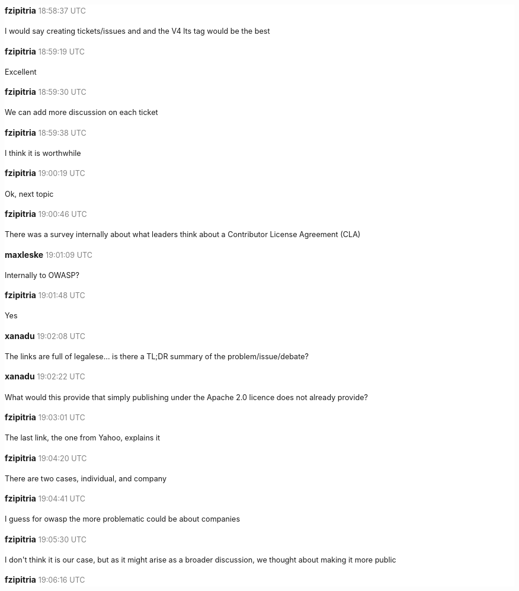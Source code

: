 **fzipitria** <span style="color: grey; font-size: 90%;">18:58:37 UTC</span>

<span style="font-size: 90%;">I would say creating tickets/issues and and the V4 lts tag would be the best</span>

**fzipitria** <span style="color: grey; font-size: 90%;">18:59:19 UTC</span>

<span style="font-size: 90%;">Excellent</span>

**fzipitria** <span style="color: grey; font-size: 90%;">18:59:30 UTC</span>

<span style="font-size: 90%;">We can add more discussion on each ticket</span>

**fzipitria** <span style="color: grey; font-size: 90%;">18:59:38 UTC</span>

<span style="font-size: 90%;">I think it is worthwhile</span>

**fzipitria** <span style="color: grey; font-size: 90%;">19:00:19 UTC</span>

<span style="font-size: 90%;">Ok, next topic</span>

**fzipitria** <span style="color: grey; font-size: 90%;">19:00:46 UTC</span>

<span style="font-size: 90%;">There was a survey internally about what leaders think about a Contributor License Agreement (CLA)</span>

**maxleske** <span style="color: grey; font-size: 90%;">19:01:09 UTC</span>

<span style="font-size: 90%;">Internally to OWASP?</span>

**fzipitria** <span style="color: grey; font-size: 90%;">19:01:48 UTC</span>

<span style="font-size: 90%;">Yes</span>

**xanadu** <span style="color: grey; font-size: 90%;">19:02:08 UTC</span>

<span style="font-size: 90%;">The links are full of legalese… is there a TL;DR summary of the problem/issue/debate?</span>

**xanadu** <span style="color: grey; font-size: 90%;">19:02:22 UTC</span>

<span style="font-size: 90%;">What would this provide that simply publishing under the Apache 2.0 licence does not already provide?</span>

**fzipitria** <span style="color: grey; font-size: 90%;">19:03:01 UTC</span>

<span style="font-size: 90%;">The last link, the one from Yahoo, explains it</span>

**fzipitria** <span style="color: grey; font-size: 90%;">19:04:20 UTC</span>

<span style="font-size: 90%;">There are two cases, individual, and company</span>

**fzipitria** <span style="color: grey; font-size: 90%;">19:04:41 UTC</span>

<span style="font-size: 90%;">I guess for owasp the more problematic could be about companies</span>

**fzipitria** <span style="color: grey; font-size: 90%;">19:05:30 UTC</span>

<span style="font-size: 90%;">I don't think it is our case, but as it might arise as a broader discussion, we thought about making it more public</span>

**fzipitria** <span style="color: grey; font-size: 90%;">19:06:16 UTC</span>
